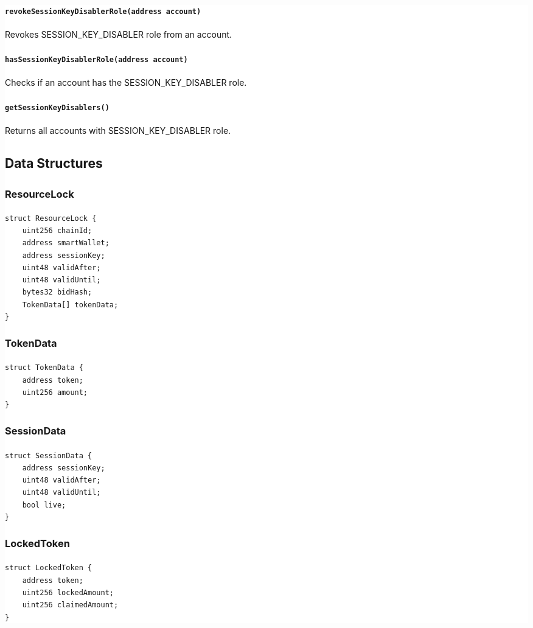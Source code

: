#### `revokeSessionKeyDisablerRole(address account)`

Revokes SESSION_KEY_DISABLER role from an account.

#### `hasSessionKeyDisablerRole(address account)`

Checks if an account has the SESSION_KEY_DISABLER role.

#### `getSessionKeyDisablers()`

Returns all accounts with SESSION_KEY_DISABLER role.

## Data Structures

### ResourceLock

```solidity
struct ResourceLock {
    uint256 chainId;
    address smartWallet;
    address sessionKey;
    uint48 validAfter;
    uint48 validUntil;
    bytes32 bidHash;
    TokenData[] tokenData;
}
```

### TokenData

```solidity
struct TokenData {
    address token;
    uint256 amount;
}
```

### SessionData

```solidity
struct SessionData {
    address sessionKey;
    uint48 validAfter;
    uint48 validUntil;
    bool live;
}
```

### LockedToken

```solidity
struct LockedToken {
    address token;
    uint256 lockedAmount;
    uint256 claimedAmount;
}
```

